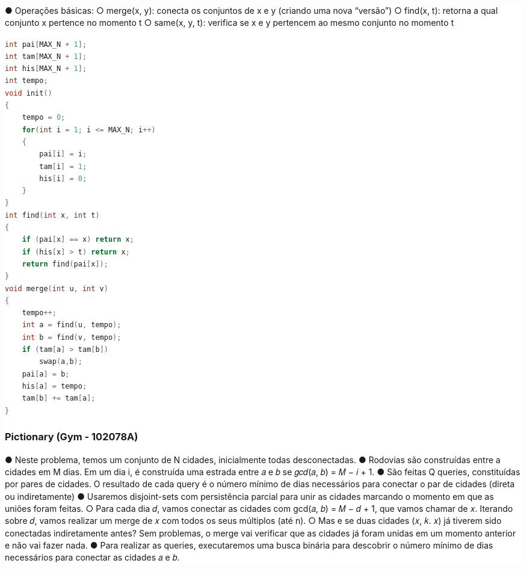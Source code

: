 ● Operações básicas:
○ merge(x, y): conecta os conjuntos de x e y (criando uma nova
“versão”)
○ find(x, t): retorna a qual conjunto x pertence no momento t
○ same(x, y, t): verifica se x e y pertencem ao mesmo conjunto no momento t

``` C++
int pai[MAX_N + 1];
int tam[MAX_N + 1];
int his[MAX_N + 1];
int tempo;
void init()
{
    tempo = 0;
    for(int i = 1; i <= MAX_N; i++)
    {
        pai[i] = i;
        tam[i] = 1;
        his[i] = 0;
    }
}
int find(int x, int t)
{
    if (pai[x] == x) return x;
    if (his[x] > t) return x;
    return find(pai[x]);
}
void merge(int u, int v)
{
    tempo++;
    int a = find(u, tempo);
    int b = find(v, tempo);
    if (tam[a] > tam[b])
        swap(a,b);
    pai[a] = b;
    his[a] = tempo;
    tam[b] += tam[a];
}
```

### Pictionary (Gym - 102078A)
● Neste problema, temos um conjunto de N cidades, inicialmente todas
desconectadas.
● Rodovias são construídas entre a cidades em M dias. Em um dia i, é
construída uma estrada entre 𝑎 e 𝑏 se 𝑔𝑐𝑑(𝑎, 𝑏) = 𝑀 − 𝑖 + 1.
● São feitas Q queries, constituídas por pares de cidades. O resultado de cada
query é o número mínimo de dias necessários para conectar o par de
cidades (direta ou indiretamente)
● Usaremos disjoint-sets com persistência parcial para unir as cidades
marcando o momento em que as uniões foram feitas.
○ Para cada dia 𝑑, vamos conectar as cidades com gcd(𝑎, 𝑏) = 𝑀 − 𝑑 + 1, que vamos
chamar de 𝑥. Iterando sobre 𝑑, vamos realizar um merge de 𝑥 com todos os seus
múltiplos (até n).
○ Mas e se duas cidades (𝑥, 𝑘. 𝑥) já tiverem sido conectadas indiretamente antes? Sem
problemas, o merge vai verificar que as cidades já foram unidas em um momento
anterior e não vai fazer nada.
● Para realizar as queries, executaremos uma busca binária para descobrir o
número mínimo de dias necessários para conectar as cidades 𝑎 e 𝑏.
